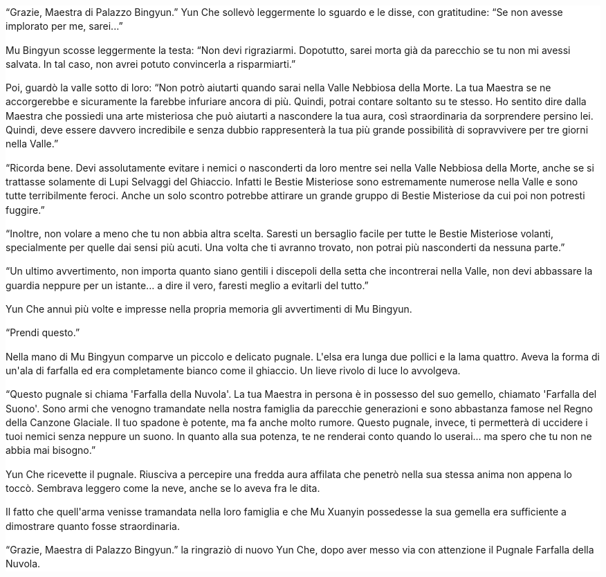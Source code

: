 
“Grazie, Maestra di Palazzo Bingyun.” Yun Che sollevò leggermente lo sguardo e le disse, con gratitudine: “Se non avesse implorato per me, sarei...”


Mu Bingyun scosse leggermente la testa: “Non devi rigraziarmi. Dopotutto, sarei morta già da parecchio se tu non mi avessi salvata. In tal caso, non avrei potuto convincerla a risparmiarti.”


Poi, guardò la valle sotto di loro: “Non potrò aiutarti quando sarai nella Valle Nebbiosa della Morte. La tua Maestra se ne accorgerebbe e sicuramente la farebbe infuriare ancora di più. Quindi, potrai contare soltanto su te stesso. Ho sentito dire dalla Maestra che possiedi una arte misteriosa che può aiutarti a nascondere la tua aura, così straordinaria da sorprendere persino lei. Quindi, deve essere davvero incredibile e senza dubbio rappresenterà la tua più grande possibilità di sopravvivere per tre giorni nella Valle.”


“Ricorda bene. Devi assolutamente evitare i nemici o nasconderti da loro mentre sei nella Valle Nebbiosa della Morte, anche se si trattasse solamente di Lupi Selvaggi del Ghiaccio. Infatti le Bestie Misteriose sono estremamente numerose nella Valle e sono tutte terribilmente feroci. Anche un solo scontro potrebbe attirare un grande gruppo di Bestie Misteriose da cui poi non potresti fuggire.”


“Inoltre, non volare a meno che tu non abbia altra scelta. Saresti un bersaglio facile per tutte le Bestie Misteriose volanti, specialmente per quelle dai sensi più acuti. Una volta che ti avranno trovato, non potrai più nasconderti da nessuna parte.”


“Un ultimo avvertimento, non importa quanto siano gentili i discepoli della setta che incontrerai nella Valle, non devi abbassare la guardia neppure per un istante... a dire il vero, faresti meglio a evitarli del tutto.”


Yun Che annuì più volte e impresse nella propria memoria gli avvertimenti di Mu Bingyun.


“Prendi questo.”


Nella mano di Mu Bingyun comparve un piccolo e delicato pugnale. L'elsa era lunga due pollici e la lama quattro. Aveva la forma di un'ala di farfalla ed era completamente bianco come il ghiaccio. Un lieve rivolo di luce lo avvolgeva.


“Questo pugnale si chiama 'Farfalla della Nuvola'. La tua Maestra in persona è in possesso del suo gemello, chiamato 'Farfalla del Suono'. Sono armi che venogno tramandate nella nostra famiglia da parecchie generazioni e sono abbastanza famose nel Regno della Canzone Glaciale. Il tuo spadone è potente, ma fa anche molto rumore. Questo pugnale, invece, ti permetterà di uccidere i tuoi nemici senza neppure un suono. In quanto alla sua potenza, te ne renderai conto quando lo userai... ma spero che tu non ne abbia mai bisogno.”


Yun Che ricevette il pugnale. Riusciva a percepire una fredda aura affilata che penetrò nella sua stessa anima non appena lo toccò. Sembrava leggero come la neve, anche se lo aveva fra le dita.


Il fatto che quell'arma venisse tramandata nella loro famiglia e che Mu Xuanyin possedesse la sua gemella era sufficiente a dimostrare quanto fosse straordinaria.


“Grazie, Maestra di Palazzo Bingyun.” la ringraziò di nuovo Yun Che, dopo aver messo via con attenzione il Pugnale Farfalla della Nuvola.
